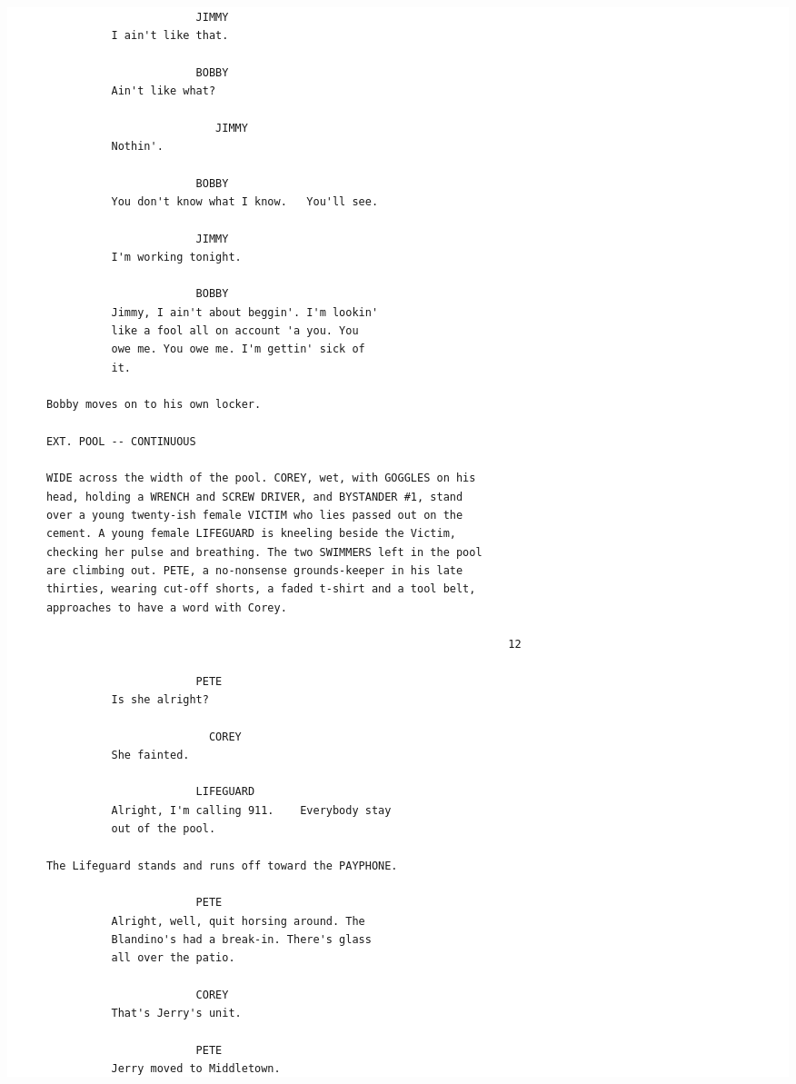                                  JIMMY
                    I ain't like that.
          
                                 BOBBY
                    Ain't like what?
          
                                    JIMMY
                    Nothin'.
          
                                 BOBBY
                    You don't know what I know.   You'll see.
          
                                 JIMMY
                    I'm working tonight.
          
                                 BOBBY
                    Jimmy, I ain't about beggin'. I'm lookin'
                    like a fool all on account 'a you. You
                    owe me. You owe me. I'm gettin' sick of
                    it.
          
          Bobby moves on to his own locker.
          
          EXT. POOL -- CONTINUOUS
          
          WIDE across the width of the pool. COREY, wet, with GOGGLES on his
          head, holding a WRENCH and SCREW DRIVER, and BYSTANDER #1, stand
          over a young twenty-ish female VICTIM who lies passed out on the
          cement. A young female LIFEGUARD is kneeling beside the Victim,
          checking her pulse and breathing. The two SWIMMERS left in the pool
          are climbing out. PETE, a no-nonsense grounds-keeper in his late
          thirties, wearing cut-off shorts, a faded t-shirt and a tool belt,
          approaches to have a word with Corey.
          
                                                                                 12
          
                                 PETE
                    Is she alright?
          
                                   COREY
                    She fainted.
          
                                 LIFEGUARD
                    Alright, I'm calling 911.    Everybody stay
                    out of the pool.
          
          The Lifeguard stands and runs off toward the PAYPHONE.
          
                                 PETE
                    Alright, well, quit horsing around. The
                    Blandino's had a break-in. There's glass
                    all over the patio.
          
                                 COREY
                    That's Jerry's unit.
          
                                 PETE
                    Jerry moved to Middletown.
          